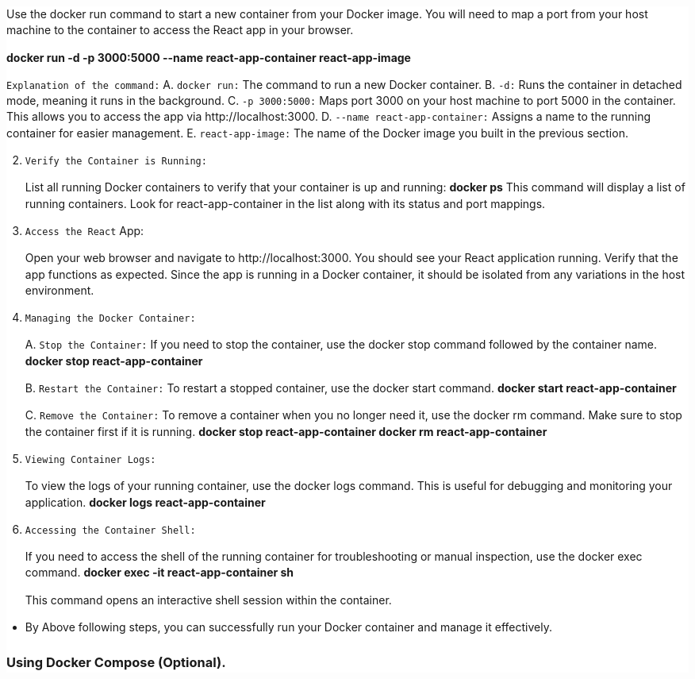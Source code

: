    Use the docker run command to start a new container from your Docker image. You will need to map a port from your host machine to the container to access the React app in your browser.

   **docker run -d -p 3000:5000 --name react-app-container react-app-image**

   `Explanation of the command:`
   A. `docker run:` The command to run a new Docker container.
   B. `-d:` Runs the container in detached mode, meaning it runs in the background.
   C. `-p 3000:5000:` Maps port 3000 on your host machine to port 5000 in the container. This allows you to access the app via http://localhost:3000.
   D. `--name react-app-container:` Assigns a name to the running container for easier management.
   E. `react-app-image:` The name of the Docker image you built in the previous section.

2. `Verify the Container is Running:`

   List all running Docker containers to verify that your container is up and running:
   **docker ps**
   This command will display a list of running containers. Look for react-app-container in the list along with its status and port mappings.

3. `Access the React`
   App:

   Open your web browser and navigate to http://localhost:3000. You should see your React application running.
   Verify that the app functions as expected. Since the app is running in a Docker container, it should be isolated from any variations in the host environment.

4. `Managing the Docker Container:`

   A. `Stop the Container:` If you need to stop the container, use the docker stop command followed by the container name.
   **docker stop react-app-container**

   B. `Restart the Container:` To restart a stopped container, use the docker start command.
   **docker start react-app-container**

   C. `Remove the Container:` To remove a container when you no longer need it, use the docker rm command. Make sure to stop the container first if it is running.
   **docker stop react-app-container docker rm react-app-container**

5. `Viewing Container Logs:`

   To view the logs of your running container, use the docker logs command. This is useful for debugging and monitoring your application.
   **docker logs react-app-container**

6. `Accessing the Container Shell:`

   If you need to access the shell of the running container for troubleshooting or manual inspection, use the docker exec command.
   **docker exec -it react-app-container sh**

   This command opens an interactive shell session within the container.

- By Above following steps, you can successfully run your Docker container and manage it effectively.

### Using Docker Compose (Optional).
